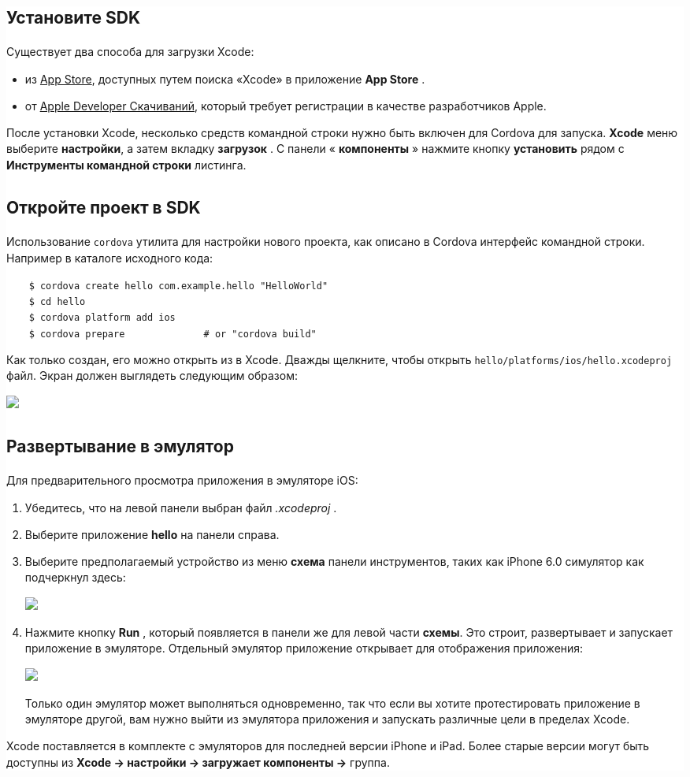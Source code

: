 [1]: https://developer.apple.com/programs/ios/

## Установите SDK

Существует два способа для загрузки Xcode:

*   из [App Store][2], доступных путем поиска «Xcode» в приложение **App Store** .

*   от [Apple Developer Скачиваний][3], который требует регистрации в качестве разработчиков Apple.

 [2]: https://itunes.apple.com/us/app/xcode/id497799835?mt=12
 [3]: https://developer.apple.com/downloads/index.action

После установки Xcode, несколько средств командной строки нужно быть включен для Cordova для запуска. **Xcode** меню выберите **настройки**, а затем вкладку **загрузок** . С панели « **компоненты** » нажмите кнопку **установить** рядом с **Инструменты командной строки** листинга.

## Откройте проект в SDK

Использование `cordova` утилита для настройки нового проекта, как описано в Cordova интерфейс командной строки. Например в каталоге исходного кода:

        $ cordova create hello com.example.hello "HelloWorld"
        $ cd hello
        $ cordova platform add ios
        $ cordova prepare              # or "cordova build"
    

Как только создан, его можно открыть из в Xcode. Дважды щелкните, чтобы открыть `hello/platforms/ios/hello.xcodeproj` файл. Экран должен выглядеть следующим образом:

![][4]

 [4]: img/guide/platforms/ios/helloworld_project.png

## Развертывание в эмулятор

Для предварительного просмотра приложения в эмуляторе iOS:

1.  Убедитесь, что на левой панели выбран файл *.xcodeproj* .

2.  Выберите приложение **hello** на панели справа.

3.  Выберите предполагаемый устройство из меню **схема** панели инструментов, таких как iPhone 6.0 симулятор как подчеркнул здесь:
    
    ![][5]

4.  Нажмите кнопку **Run** , который появляется в панели же для левой части **схемы**. Это строит, развертывает и запускает приложение в эмуляторе. Отдельный эмулятор приложение открывает для отображения приложения:
    
    ![][6]
    
    Только один эмулятор может выполняться одновременно, так что если вы хотите протестировать приложение в эмуляторе другой, вам нужно выйти из эмулятора приложения и запускать различные цели в пределах Xcode.

 [5]: img/guide/platforms/ios/select_xcode_scheme.png
 [6]: img/guide/platforms/ios/HelloWorldStandard.png

Xcode поставляется в комплекте с эмуляторов для последней версии iPhone и iPad. Более старые версии могут быть доступны из **Xcode → настройки → загружает компоненты →** группа.


 [7]: http://developer.apple.com/library/ios/#documentation/Xcode/Conceptual/ios_development_workflow/00-About_the_iOS_Application_Development_Workflow/introduction.html#//apple_ref/doc/uid/TP40007959
 [8]: https://developer.apple.com/ios/manage/overview/index.action
 [9]: img/guide/platforms/ios/xcode_build_location.png
 [10]: http://developer.apple.com/library/ios/#referencelibrary/GettingStarted/RoadMapiOS/index.html#//apple_ref/doc/uid/TP40011343
 [11]: https://developer.apple.com/membercenter/index.action
 [12]: http://developer.apple.com/library/ios/#documentation/ToolsLanguages/Conceptual/Xcode4UserGuide/000-About_Xcode/about.html#//apple_ref/doc/uid/TP40010215
 [13]: https://developer.apple.com/videos/wwdc/2012/
 [14]: http://developer.apple.com/library/mac/#documentation/Darwin/Reference/ManPages/man1/xcode-select.1.html